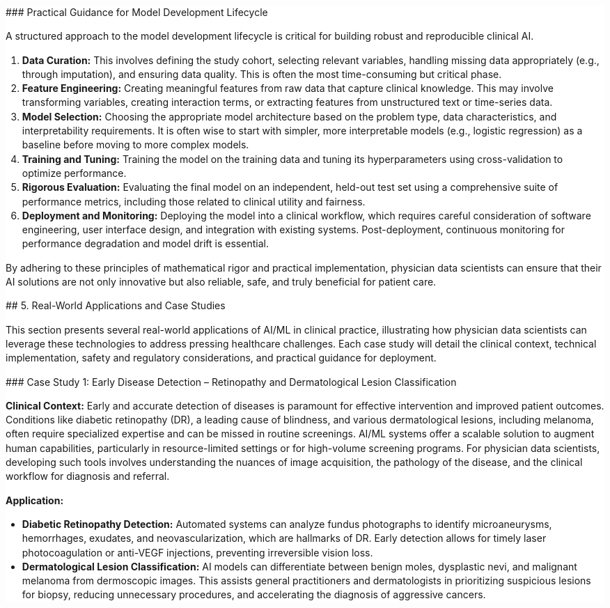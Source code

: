\#\#\# Practical Guidance for Model Development Lifecycle

A structured approach to the model development lifecycle is critical for building robust and reproducible clinical AI.

1.  **Data Curation:** This involves defining the study cohort, selecting relevant variables, handling missing data appropriately (e.g., through imputation), and ensuring data quality. This is often the most time-consuming but critical phase.
2.  **Feature Engineering:** Creating meaningful features from raw data that capture clinical knowledge. This may involve transforming variables, creating interaction terms, or extracting features from unstructured text or time-series data.
3.  **Model Selection:** Choosing the appropriate model architecture based on the problem type, data characteristics, and interpretability requirements. It is often wise to start with simpler, more interpretable models (e.g., logistic regression) as a baseline before moving to more complex models.
4.  **Training and Tuning:** Training the model on the training data and tuning its hyperparameters using cross-validation to optimize performance.
5.  **Rigorous Evaluation:** Evaluating the final model on an independent, held-out test set using a comprehensive suite of performance metrics, including those related to clinical utility and fairness.
6.  **Deployment and Monitoring:** Deploying the model into a clinical workflow, which requires careful consideration of software engineering, user interface design, and integration with existing systems. Post-deployment, continuous monitoring for performance degradation and model drift is essential.

By adhering to these principles of mathematical rigor and practical implementation, physician data scientists can ensure that their AI solutions are not only innovative but also reliable, safe, and truly beneficial for patient care.



\#\# 5. Real-World Applications and Case Studies

This section presents several real-world applications of AI/ML in clinical practice, illustrating how physician data scientists can leverage these technologies to address pressing healthcare challenges. Each case study will detail the clinical context, technical implementation, safety and regulatory considerations, and practical guidance for deployment.

\#\#\# Case Study 1: Early Disease Detection – Retinopathy and Dermatological Lesion Classification

**Clinical Context:** Early and accurate detection of diseases is paramount for effective intervention and improved patient outcomes. Conditions like diabetic retinopathy (DR), a leading cause of blindness, and various dermatological lesions, including melanoma, often require specialized expertise and can be missed in routine screenings. AI/ML systems offer a scalable solution to augment human capabilities, particularly in resource-limited settings or for high-volume screening programs. For physician data scientists, developing such tools involves understanding the nuances of image acquisition, the pathology of the disease, and the clinical workflow for diagnosis and referral.

**Application:**

*   **Diabetic Retinopathy Detection:** Automated systems can analyze fundus photographs to identify microaneurysms, hemorrhages, exudates, and neovascularization, which are hallmarks of DR. Early detection allows for timely laser photocoagulation or anti-VEGF injections, preventing irreversible vision loss.
*   **Dermatological Lesion Classification:** AI models can differentiate between benign moles, dysplastic nevi, and malignant melanoma from dermoscopic images. This assists general practitioners and dermatologists in prioritizing suspicious lesions for biopsy, reducing unnecessary procedures, and accelerating the diagnosis of aggressive cancers.
